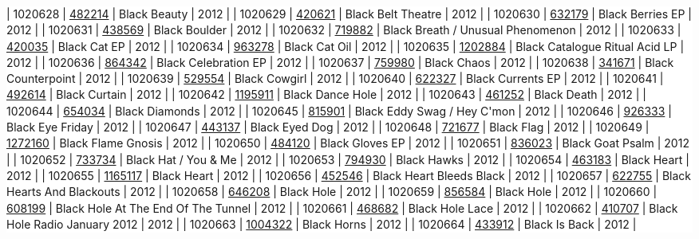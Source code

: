 | 1020628 | [482214](https://www.discogs.com/master/482214) | Black Beauty | 2012 |
| 1020629 | [420621](https://www.discogs.com/master/420621) | Black Belt Theatre | 2012 |
| 1020630 | [632179](https://www.discogs.com/master/632179) | Black Berries EP | 2012 |
| 1020631 | [438569](https://www.discogs.com/master/438569) | Black Boulder | 2012 |
| 1020632 | [719882](https://www.discogs.com/master/719882) | Black Breath / Unusual Phenomenon | 2012 |
| 1020633 | [420035](https://www.discogs.com/master/420035) | Black Cat EP | 2012 |
| 1020634 | [963278](https://www.discogs.com/master/963278) | Black Cat Oil | 2012 |
| 1020635 | [1202884](https://www.discogs.com/master/1202884) | Black Catalogue Ritual Acid LP | 2012 |
| 1020636 | [864342](https://www.discogs.com/master/864342) | Black Celebration EP | 2012 |
| 1020637 | [759980](https://www.discogs.com/master/759980) | Black Chaos | 2012 |
| 1020638 | [341671](https://www.discogs.com/master/341671) | Black Counterpoint | 2012 |
| 1020639 | [529554](https://www.discogs.com/master/529554) | Black Cowgirl | 2012 |
| 1020640 | [622327](https://www.discogs.com/master/622327) | Black Currents EP | 2012 |
| 1020641 | [492614](https://www.discogs.com/master/492614) | Black Curtain | 2012 |
| 1020642 | [1195911](https://www.discogs.com/master/1195911) | Black Dance Hole | 2012 |
| 1020643 | [461252](https://www.discogs.com/master/461252) | Black Death | 2012 |
| 1020644 | [654034](https://www.discogs.com/master/654034) | Black Diamonds | 2012 |
| 1020645 | [815901](https://www.discogs.com/master/815901) | Black Eddy Swag / Hey C'mon | 2012 |
| 1020646 | [926333](https://www.discogs.com/master/926333) | Black Eye Friday | 2012 |
| 1020647 | [443137](https://www.discogs.com/master/443137) | Black Eyed Dog | 2012 |
| 1020648 | [721677](https://www.discogs.com/master/721677) | Black Flag | 2012 |
| 1020649 | [1272160](https://www.discogs.com/master/1272160) | Black Flame Gnosis | 2012 |
| 1020650 | [484120](https://www.discogs.com/master/484120) | Black Gloves EP | 2012 |
| 1020651 | [836023](https://www.discogs.com/master/836023) | Black Goat Psalm | 2012 |
| 1020652 | [733734](https://www.discogs.com/master/733734) | Black Hat / You & Me | 2012 |
| 1020653 | [794930](https://www.discogs.com/master/794930) | Black Hawks | 2012 |
| 1020654 | [463183](https://www.discogs.com/master/463183) | Black Heart | 2012 |
| 1020655 | [1165117](https://www.discogs.com/master/1165117) | Black Heart | 2012 |
| 1020656 | [452546](https://www.discogs.com/master/452546) | Black Heart Bleeds Black | 2012 |
| 1020657 | [622755](https://www.discogs.com/master/622755) | Black Hearts And Blackouts | 2012 |
| 1020658 | [646208](https://www.discogs.com/master/646208) | Black Hole | 2012 |
| 1020659 | [856584](https://www.discogs.com/master/856584) | Black Hole | 2012 |
| 1020660 | [608199](https://www.discogs.com/master/608199) | Black Hole At The End Of The Tunnel | 2012 |
| 1020661 | [468682](https://www.discogs.com/master/468682) | Black Hole Lace | 2012 |
| 1020662 | [410707](https://www.discogs.com/master/410707) | Black Hole Radio January 2012 | 2012 |
| 1020663 | [1004322](https://www.discogs.com/master/1004322) | Black Horns | 2012 |
| 1020664 | [433912](https://www.discogs.com/master/433912) | Black Is Back | 2012 |